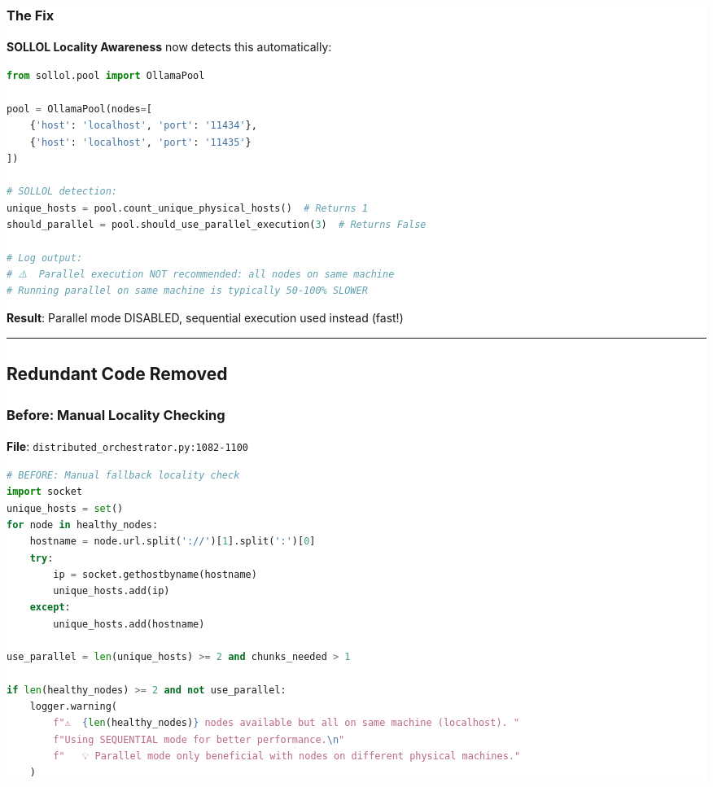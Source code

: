 ### The Fix

**SOLLOL Locality Awareness** now detects this automatically:

```python
from sollol.pool import OllamaPool

pool = OllamaPool(nodes=[
    {'host': 'localhost', 'port': '11434'},
    {'host': 'localhost', 'port': '11435'}
])

# SOLLOL detection:
unique_hosts = pool.count_unique_physical_hosts()  # Returns 1
should_parallel = pool.should_use_parallel_execution(3)  # Returns False

# Log output:
# ⚠️  Parallel execution NOT recommended: all nodes on same machine
# Running parallel on same machine is typically 50-100% SLOWER
```

**Result**: Parallel mode DISABLED, sequential execution used instead (fast!)

---

## Redundant Code Removed

### Before: Manual Locality Checking

**File**: `distributed_orchestrator.py:1082-1100`

```python
# BEFORE: Manual fallback locality check
import socket
unique_hosts = set()
for node in healthy_nodes:
    hostname = node.url.split('://')[1].split(':')[0]
    try:
        ip = socket.gethostbyname(hostname)
        unique_hosts.add(ip)
    except:
        unique_hosts.add(hostname)

use_parallel = len(unique_hosts) >= 2 and chunks_needed > 1

if len(healthy_nodes) >= 2 and not use_parallel:
    logger.warning(
        f"⚠️  {len(healthy_nodes)} nodes available but all on same machine (localhost). "
        f"Using SEQUENTIAL mode for better performance.\n"
        f"   💡 Parallel mode only beneficial with nodes on different physical machines."
    )
```
